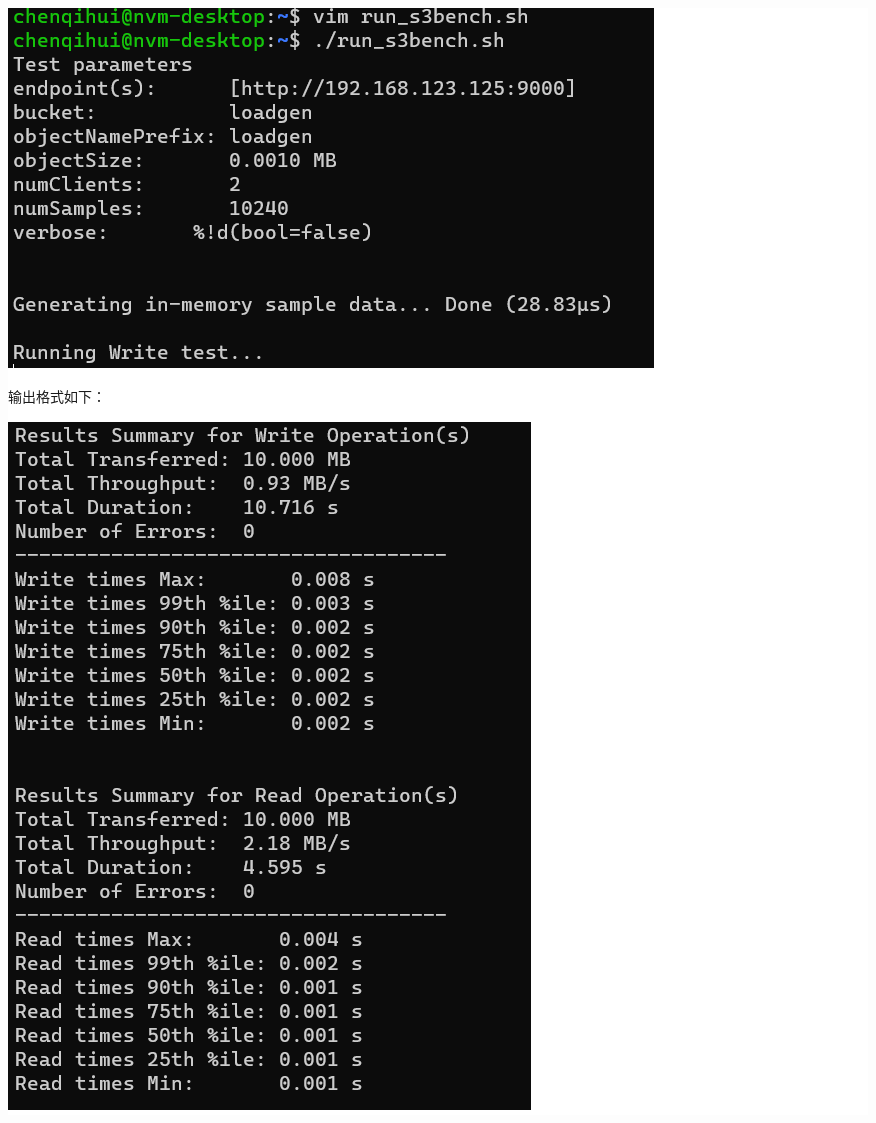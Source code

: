    ![image-20220101221627871](pics\image-20220101221627871.png)

输出格式如下：

![image-20220101221657758](pics\image-20220101221657758.png)
